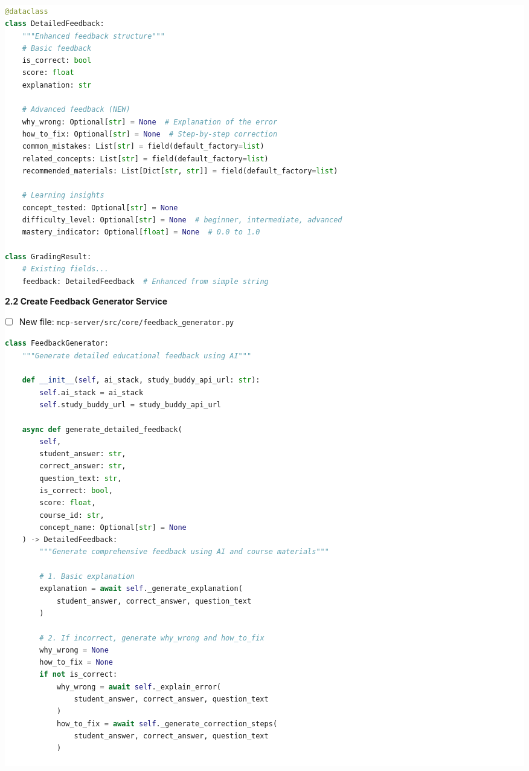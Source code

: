 ```python
@dataclass
class DetailedFeedback:
    """Enhanced feedback structure"""
    # Basic feedback
    is_correct: bool
    score: float
    explanation: str
    
    # Advanced feedback (NEW)
    why_wrong: Optional[str] = None  # Explanation of the error
    how_to_fix: Optional[str] = None  # Step-by-step correction
    common_mistakes: List[str] = field(default_factory=list)
    related_concepts: List[str] = field(default_factory=list)
    recommended_materials: List[Dict[str, str]] = field(default_factory=list)
    
    # Learning insights
    concept_tested: Optional[str] = None
    difficulty_level: Optional[str] = None  # beginner, intermediate, advanced
    mastery_indicator: Optional[float] = None  # 0.0 to 1.0

class GradingResult:
    # Existing fields...
    feedback: DetailedFeedback  # Enhanced from simple string
```

**2.2 Create Feedback Generator Service**
- [ ] New file: `mcp-server/src/core/feedback_generator.py`

```python
class FeedbackGenerator:
    """Generate detailed educational feedback using AI"""
    
    def __init__(self, ai_stack, study_buddy_api_url: str):
        self.ai_stack = ai_stack
        self.study_buddy_url = study_buddy_api_url
    
    async def generate_detailed_feedback(
        self,
        student_answer: str,
        correct_answer: str,
        question_text: str,
        is_correct: bool,
        score: float,
        course_id: str,
        concept_name: Optional[str] = None
    ) -> DetailedFeedback:
        """Generate comprehensive feedback using AI and course materials"""
        
        # 1. Basic explanation
        explanation = await self._generate_explanation(
            student_answer, correct_answer, question_text
        )
        
        # 2. If incorrect, generate why_wrong and how_to_fix
        why_wrong = None
        how_to_fix = None
        if not is_correct:
            why_wrong = await self._explain_error(
                student_answer, correct_answer, question_text
            )
            how_to_fix = await self._generate_correction_steps(
                student_answer, correct_answer, question_text
            )
        
```